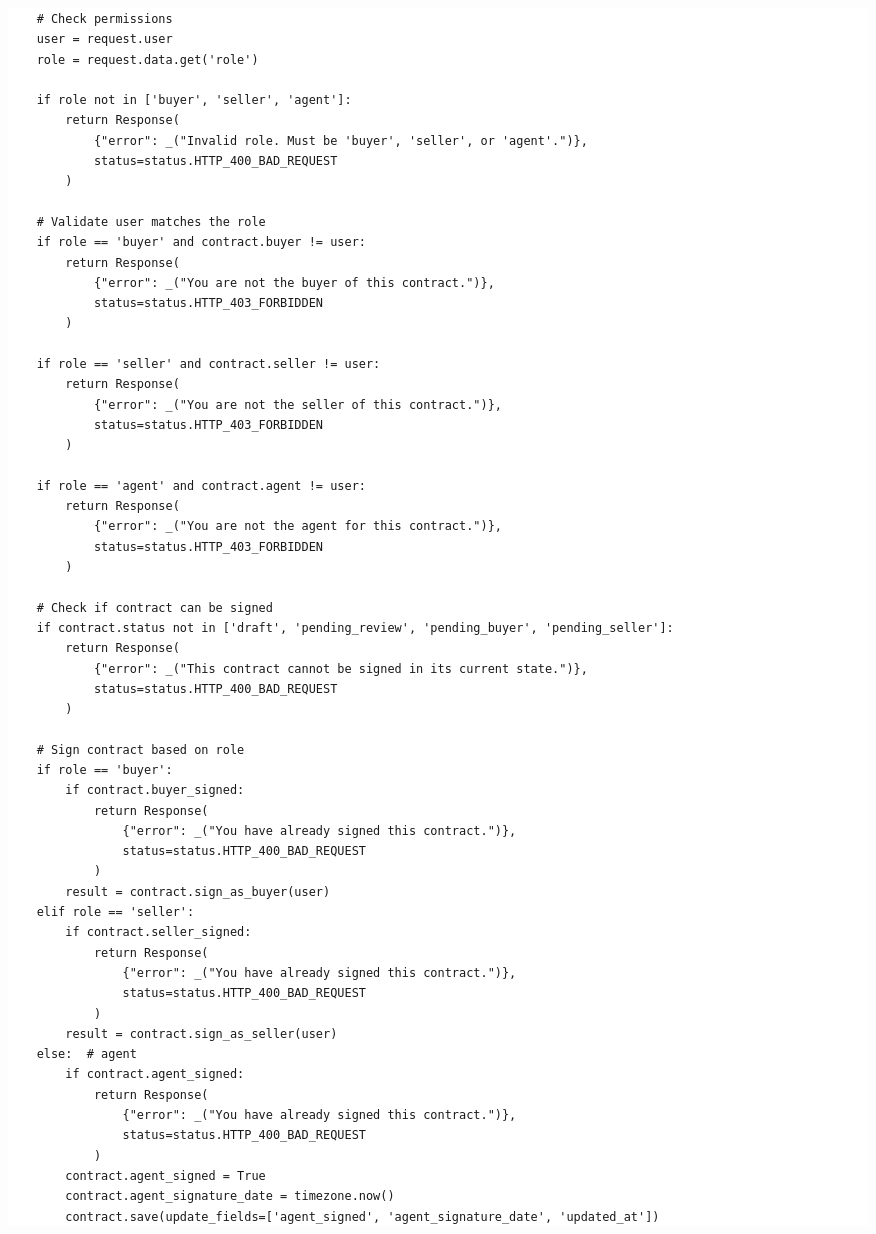         # Check permissions
        user = request.user
        role = request.data.get('role')
        
        if role not in ['buyer', 'seller', 'agent']:
            return Response(
                {"error": _("Invalid role. Must be 'buyer', 'seller', or 'agent'.")},
                status=status.HTTP_400_BAD_REQUEST
            )
        
        # Validate user matches the role
        if role == 'buyer' and contract.buyer != user:
            return Response(
                {"error": _("You are not the buyer of this contract.")},
                status=status.HTTP_403_FORBIDDEN
            )
        
        if role == 'seller' and contract.seller != user:
            return Response(
                {"error": _("You are not the seller of this contract.")},
                status=status.HTTP_403_FORBIDDEN
            )
        
        if role == 'agent' and contract.agent != user:
            return Response(
                {"error": _("You are not the agent for this contract.")},
                status=status.HTTP_403_FORBIDDEN
            )
        
        # Check if contract can be signed
        if contract.status not in ['draft', 'pending_review', 'pending_buyer', 'pending_seller']:
            return Response(
                {"error": _("This contract cannot be signed in its current state.")},
                status=status.HTTP_400_BAD_REQUEST
            )
        
        # Sign contract based on role
        if role == 'buyer':
            if contract.buyer_signed:
                return Response(
                    {"error": _("You have already signed this contract.")},
                    status=status.HTTP_400_BAD_REQUEST
                )
            result = contract.sign_as_buyer(user)
        elif role == 'seller':
            if contract.seller_signed:
                return Response(
                    {"error": _("You have already signed this contract.")},
                    status=status.HTTP_400_BAD_REQUEST
                )
            result = contract.sign_as_seller(user)
        else:  # agent
            if contract.agent_signed:
                return Response(
                    {"error": _("You have already signed this contract.")},
                    status=status.HTTP_400_BAD_REQUEST
                )
            contract.agent_signed = True
            contract.agent_signature_date = timezone.now()
            contract.save(update_fields=['agent_signed', 'agent_signature_date', 'updated_at'])